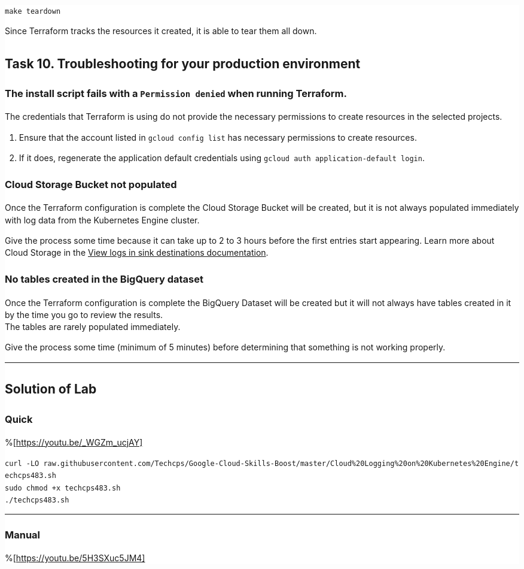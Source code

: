 
```apache
make teardown
```

Since Terraform tracks the resources it created, it is able to tear them all down.

## Task 10. Troubleshooting for your production environment

### The install script fails with a `Permission denied` when running Terraform.

The credentials that Terraform is using do not provide the necessary permissions to create resources in the selected projects.

1. Ensure that the account listed in `gcloud config list` has necessary permissions to create resources.
    
2. If it does, regenerate the application default credentials using `gcloud auth application-default login`.
    

### Cloud Storage Bucket not populated

Once the Terraform configuration is complete the Cloud Storage Bucket will be created, but it is not always populated immediately with log data from the Kubernetes Engine cluster.

Give the process some time because it can take up to 2 to 3 hours before the first entries start appearing. Learn more about Cloud Storage in the [View logs in sink destinations documentation](https://cloud.google.com/logging/docs/export/using_exported_logs).

### No tables created in the BigQuery dataset

Once the Terraform configuration is complete the BigQuery Dataset will be created but it will not always have tables created in it by the time you go to review the results.  
The tables are rarely populated immediately.

Give the process some time (minimum of 5 minutes) before determining that something is not working properly.

---

## Solution of Lab

### Quick

%[https://youtu.be/_WGZm_ucjAY] 

```apache
curl -LO raw.githubusercontent.com/Techcps/Google-Cloud-Skills-Boost/master/Cloud%20Logging%20on%20Kubernetes%20Engine/techcps483.sh
sudo chmod +x techcps483.sh
./techcps483.sh
```

---

### Manual

%[https://youtu.be/5H3SXuc5JM4]